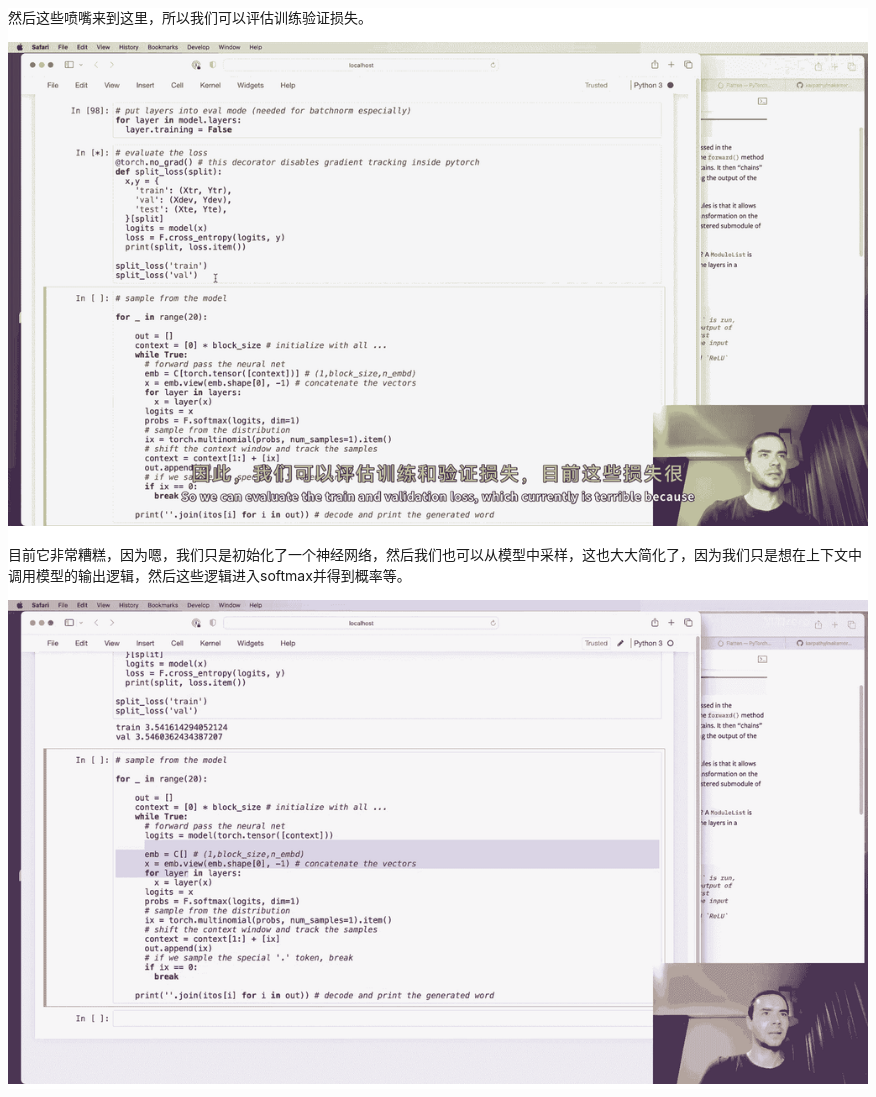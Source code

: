然后这些喷嘴来到这里，所以我们可以评估训练验证损失。

![](img/c9be2506944533fbac16b5c8db99ea71_159.png)

目前它非常糟糕，因为嗯，我们只是初始化了一个神经网络，然后我们也可以从模型中采样，这也大大简化了，因为我们只是想在上下文中调用模型的输出逻辑，然后这些逻辑进入softmax并得到概率等。



![](img/c9be2506944533fbac16b5c8db99ea71_161.png)
